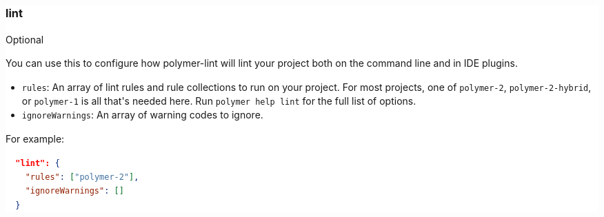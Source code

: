 
### lint
Optional<br>

You can use this to configure how polymer-lint will lint your project both on the command line and in IDE plugins.

* `rules`: An array of lint rules and rule collections to run on your project. For most projects, one of  `polymer-2`, `polymer-2-hybrid`, or `polymer-1` is all that's needed here. Run `polymer help lint` for the full list of options.
* `ignoreWarnings`: An array of warning codes to ignore.

For example:

```json
  "lint": {
    "rules": ["polymer-2"],
    "ignoreWarnings": []
  }
```
